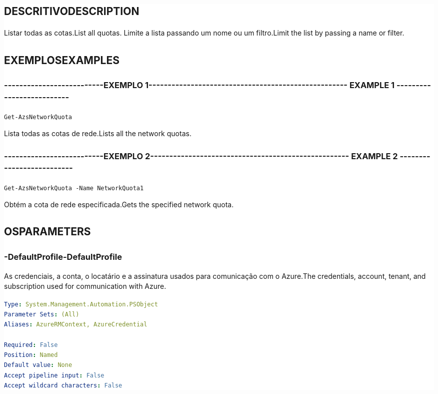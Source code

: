 ## <span data-ttu-id="389e9-108">DESCRITIVO</span><span class="sxs-lookup"><span data-stu-id="389e9-108">DESCRIPTION</span></span>
<span data-ttu-id="389e9-109">Listar todas as cotas.</span><span class="sxs-lookup"><span data-stu-id="389e9-109">List all quotas.</span></span>
<span data-ttu-id="389e9-110">Limite a lista passando um nome ou um filtro.</span><span class="sxs-lookup"><span data-stu-id="389e9-110">Limit the list by passing a name or filter.</span></span>

## <span data-ttu-id="389e9-111">EXEMPLOS</span><span class="sxs-lookup"><span data-stu-id="389e9-111">EXAMPLES</span></span>

### <span data-ttu-id="389e9-112">--------------------------EXEMPLO 1--------------------------</span><span class="sxs-lookup"><span data-stu-id="389e9-112">-------------------------- EXAMPLE 1 --------------------------</span></span>
```
Get-AzsNetworkQuota
```

<span data-ttu-id="389e9-113">Lista todas as cotas de rede.</span><span class="sxs-lookup"><span data-stu-id="389e9-113">Lists all the  network quotas.</span></span>

### <span data-ttu-id="389e9-114">--------------------------EXEMPLO 2--------------------------</span><span class="sxs-lookup"><span data-stu-id="389e9-114">-------------------------- EXAMPLE 2 --------------------------</span></span>
```
Get-AzsNetworkQuota -Name NetworkQuota1
```

<span data-ttu-id="389e9-115">Obtém a cota de rede especificada.</span><span class="sxs-lookup"><span data-stu-id="389e9-115">Gets the specified network quota.</span></span>



## <span data-ttu-id="389e9-116">OS</span><span class="sxs-lookup"><span data-stu-id="389e9-116">PARAMETERS</span></span>

### <span data-ttu-id="389e9-117">-DefaultProfile</span><span class="sxs-lookup"><span data-stu-id="389e9-117">-DefaultProfile</span></span>
<span data-ttu-id="389e9-118">As credenciais, a conta, o locatário e a assinatura usados para comunicação com o Azure.</span><span class="sxs-lookup"><span data-stu-id="389e9-118">The credentials, account, tenant, and subscription used for communication with Azure.</span></span>

```yaml
Type: System.Management.Automation.PSObject
Parameter Sets: (All)
Aliases: AzureRMContext, AzureCredential

Required: False
Position: Named
Default value: None
Accept pipeline input: False
Accept wildcard characters: False

```
